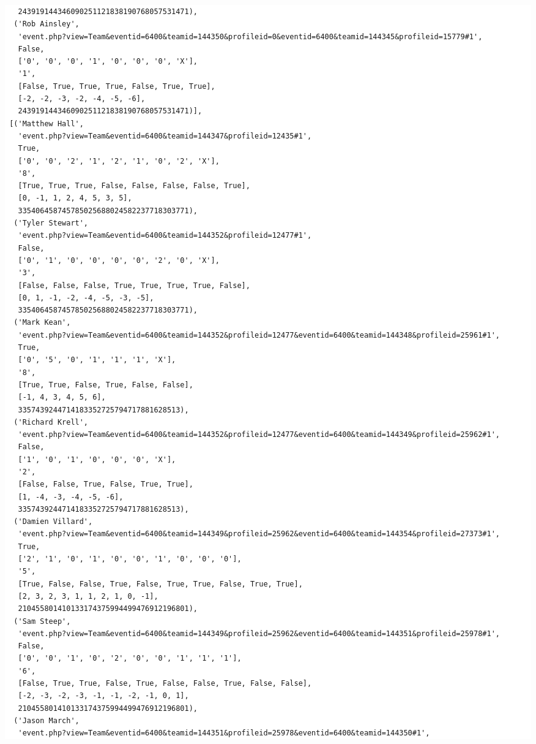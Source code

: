        243919144346090251121838190768057531471),
      ('Rob Ainsley',
       'event.php?view=Team&eventid=6400&teamid=144350&profileid=0&eventid=6400&teamid=144345&profileid=15779#1',
       False,
       ['0', '0', '0', '1', '0', '0', '0', 'X'],
       '1',
       [False, True, True, True, False, True, True],
       [-2, -2, -3, -2, -4, -5, -6],
       243919144346090251121838190768057531471)],
     [('Matthew Hall',
       'event.php?view=Team&eventid=6400&teamid=144347&profileid=12435#1',
       True,
       ['0', '0', '2', '1', '2', '1', '0', '2', 'X'],
       '8',
       [True, True, True, False, False, False, False, True],
       [0, -1, 1, 2, 4, 5, 3, 5],
       335406458745785025688024582237718303771),
      ('Tyler Stewart',
       'event.php?view=Team&eventid=6400&teamid=144352&profileid=12477#1',
       False,
       ['0', '1', '0', '0', '0', '0', '2', '0', 'X'],
       '3',
       [False, False, False, True, True, True, True, False],
       [0, 1, -1, -2, -4, -5, -3, -5],
       335406458745785025688024582237718303771),
      ('Mark Kean',
       'event.php?view=Team&eventid=6400&teamid=144352&profileid=12477&eventid=6400&teamid=144348&profileid=25961#1',
       True,
       ['0', '5', '0', '1', '1', '1', 'X'],
       '8',
       [True, True, False, True, False, False],
       [-1, 4, 3, 4, 5, 6],
       3357439244714183352725794717881628513),
      ('Richard Krell',
       'event.php?view=Team&eventid=6400&teamid=144352&profileid=12477&eventid=6400&teamid=144349&profileid=25962#1',
       False,
       ['1', '0', '1', '0', '0', '0', 'X'],
       '2',
       [False, False, True, False, True, True],
       [1, -4, -3, -4, -5, -6],
       3357439244714183352725794717881628513),
      ('Damien Villard',
       'event.php?view=Team&eventid=6400&teamid=144349&profileid=25962&eventid=6400&teamid=144354&profileid=27373#1',
       True,
       ['2', '1', '0', '1', '0', '0', '1', '0', '0', '0'],
       '5',
       [True, False, False, True, False, True, True, False, True, True],
       [2, 3, 2, 3, 1, 1, 2, 1, 0, -1],
       210455801410133174375994499476912196801),
      ('Sam Steep',
       'event.php?view=Team&eventid=6400&teamid=144349&profileid=25962&eventid=6400&teamid=144351&profileid=25978#1',
       False,
       ['0', '0', '1', '0', '2', '0', '0', '1', '1', '1'],
       '6',
       [False, True, True, False, True, False, False, True, False, False],
       [-2, -3, -2, -3, -1, -1, -2, -1, 0, 1],
       210455801410133174375994499476912196801),
      ('Jason March',
       'event.php?view=Team&eventid=6400&teamid=144351&profileid=25978&eventid=6400&teamid=144350#1',